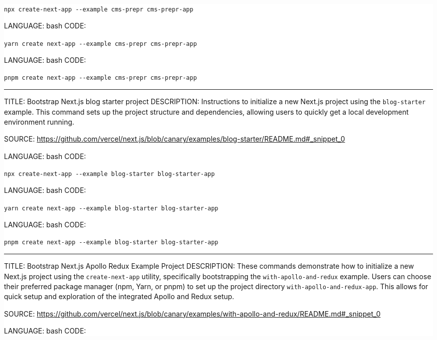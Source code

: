 ```
npx create-next-app --example cms-prepr cms-prepr-app
```

LANGUAGE: bash
CODE:

```
yarn create next-app --example cms-prepr cms-prepr-app
```

LANGUAGE: bash
CODE:

```
pnpm create next-app --example cms-prepr cms-prepr-app
```

---

TITLE: Bootstrap Next.js blog starter project
DESCRIPTION: Instructions to initialize a new Next.js project using the `blog-starter` example. This command sets up the project structure and dependencies, allowing users to quickly get a local development environment running.

SOURCE: https://github.com/vercel/next.js/blob/canary/examples/blog-starter/README.md#_snippet_0

LANGUAGE: bash
CODE:

```
npx create-next-app --example blog-starter blog-starter-app
```

LANGUAGE: bash
CODE:

```
yarn create next-app --example blog-starter blog-starter-app
```

LANGUAGE: bash
CODE:

```
pnpm create next-app --example blog-starter blog-starter-app
```

---

TITLE: Bootstrap Next.js Apollo Redux Example Project
DESCRIPTION: These commands demonstrate how to initialize a new Next.js project using the `create-next-app` utility, specifically bootstrapping the `with-apollo-and-redux` example. Users can choose their preferred package manager (npm, Yarn, or pnpm) to set up the project directory `with-apollo-and-redux-app`. This allows for quick setup and exploration of the integrated Apollo and Redux setup.

SOURCE: https://github.com/vercel/next.js/blob/canary/examples/with-apollo-and-redux/README.md#_snippet_0

LANGUAGE: bash
CODE:
